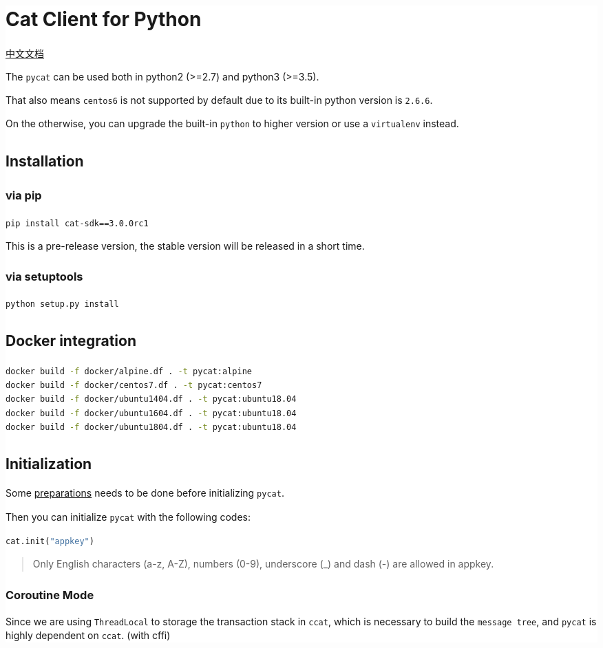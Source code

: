 # Cat Client for Python

[中文文档](./README.zh-CN.md)

The `pycat` can be used both in python2 (>=2.7) and python3 (>=3.5).

That also means `centos6` is not supported by default due to its built-in python version is `2.6.6`.

On the otherwise, you can upgrade the built-in `python` to higher version or use a `virtualenv` instead.

## Installation

### via pip

```bash
pip install cat-sdk==3.0.0rc1
```

This is a pre-release version, the stable version will be released in a short time.

### via setuptools

```bash
python setup.py install
```

## Docker integration

```bash
docker build -f docker/alpine.df . -t pycat:alpine
docker build -f docker/centos7.df . -t pycat:centos7
docker build -f docker/ubuntu1404.df . -t pycat:ubuntu18.04
docker build -f docker/ubuntu1604.df . -t pycat:ubuntu18.04
docker build -f docker/ubuntu1804.df . -t pycat:ubuntu18.04
```

## Initialization

Some [preparations](../_/preparations.md) needs to be done before initializing `pycat`.

Then you can initialize `pycat` with the following codes:

```python
cat.init("appkey")
```

> Only English characters (a-z, A-Z), numbers (0-9), underscore (\_) and dash (-) are allowed in appkey.

### Coroutine Mode

Since we are using `ThreadLocal` to storage the transaction stack in `ccat`, which is necessary to build the `message tree`, and `pycat` is highly dependent on `ccat`. (with cffi)
